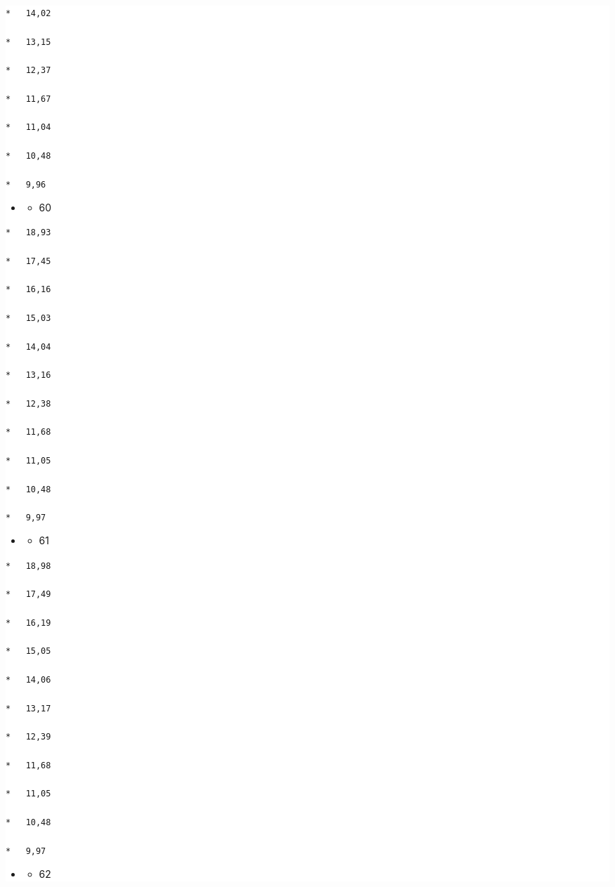     *   14,02

    *   13,15

    *   12,37

    *   11,67

    *   11,04

    *   10,48

    *   9,96


*    *   60

    *   18,93

    *   17,45

    *   16,16

    *   15,03

    *   14,04

    *   13,16

    *   12,38

    *   11,68

    *   11,05

    *   10,48

    *   9,97


*    *   61

    *   18,98

    *   17,49

    *   16,19

    *   15,05

    *   14,06

    *   13,17

    *   12,39

    *   11,68

    *   11,05

    *   10,48

    *   9,97


*    *   62
